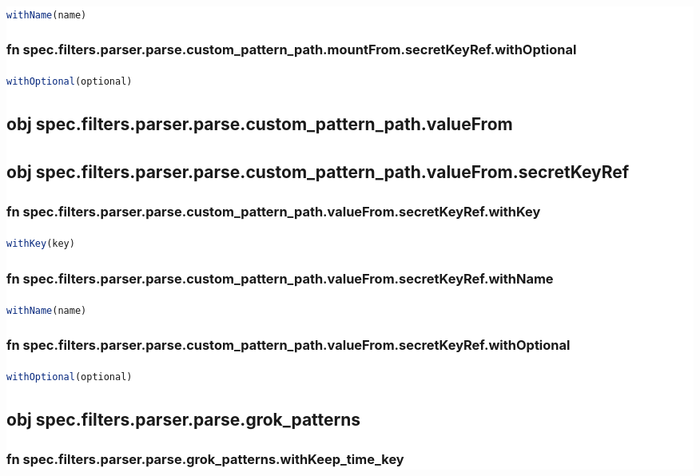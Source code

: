 ```ts
withName(name)
```



### fn spec.filters.parser.parse.custom_pattern_path.mountFrom.secretKeyRef.withOptional

```ts
withOptional(optional)
```



## obj spec.filters.parser.parse.custom_pattern_path.valueFrom



## obj spec.filters.parser.parse.custom_pattern_path.valueFrom.secretKeyRef



### fn spec.filters.parser.parse.custom_pattern_path.valueFrom.secretKeyRef.withKey

```ts
withKey(key)
```



### fn spec.filters.parser.parse.custom_pattern_path.valueFrom.secretKeyRef.withName

```ts
withName(name)
```



### fn spec.filters.parser.parse.custom_pattern_path.valueFrom.secretKeyRef.withOptional

```ts
withOptional(optional)
```



## obj spec.filters.parser.parse.grok_patterns



### fn spec.filters.parser.parse.grok_patterns.withKeep_time_key
